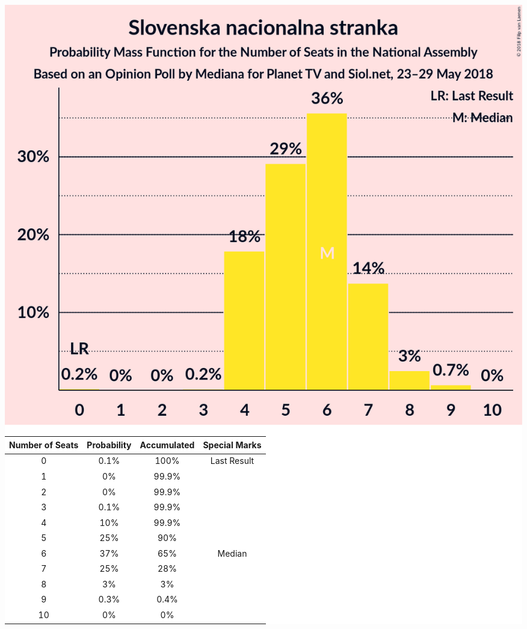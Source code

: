 ![Graph with seats probability mass function not yet produced](2018-05-29-Mediana-seats-pmf-slovenskanacionalnastranka.png "Seats Probability Mass Function")

| Number of Seats | Probability | Accumulated | Special Marks |
|:---------------:|:-----------:|:-----------:|:-------------:|
| 0 | 0.1% | 100% | Last Result |
| 1 | 0% | 99.9% |  |
| 2 | 0% | 99.9% |  |
| 3 | 0.1% | 99.9% |  |
| 4 | 10% | 99.9% |  |
| 5 | 25% | 90% |  |
| 6 | 37% | 65% | Median |
| 7 | 25% | 28% |  |
| 8 | 3% | 3% |  |
| 9 | 0.3% | 0.4% |  |
| 10 | 0% | 0% |  |
